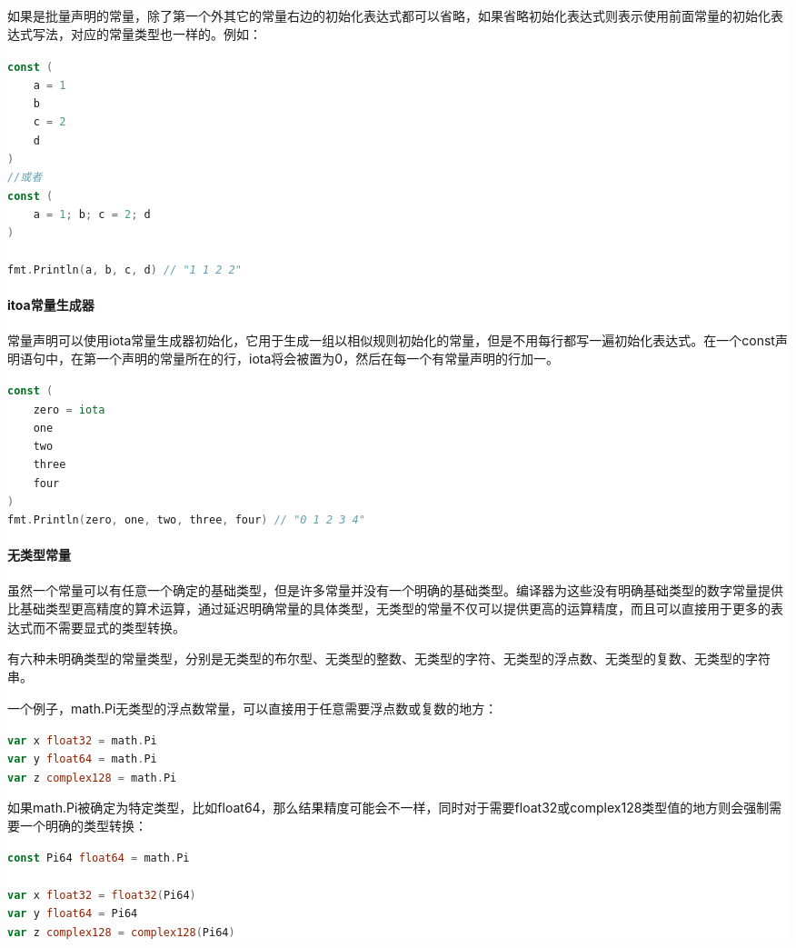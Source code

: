 如果是批量声明的常量，除了第一个外其它的常量右边的初始化表达式都可以省略，如果省略初始化表达式则表示使用前面常量的初始化表达式写法，对应的常量类型也一样的。例如：

```Go
const (
    a = 1
    b
    c = 2
    d
)
//或者
const (
	a = 1; b; c = 2; d
)

fmt.Println(a, b, c, d) // "1 1 2 2"
```

#### itoa常量生成器

常量声明可以使用iota常量生成器初始化，它用于生成一组以相似规则初始化的常量，但是不用每行都写一遍初始化表达式。在一个const声明语句中，在第一个声明的常量所在的行，iota将会被置为0，然后在每一个有常量声明的行加一。

```Go
const (
    zero = iota
    one
    two
    three
    four
)
fmt.Println(zero, one, two, three, four) // "0 1 2 3 4"
```

#### 无类型常量

虽然一个常量可以有任意一个确定的基础类型，但是许多常量并没有一个明确的基础类型。编译器为这些没有明确基础类型的数字常量提供比基础类型更高精度的算术运算，通过延迟明确常量的具体类型，无类型的常量不仅可以提供更高的运算精度，而且可以直接用于更多的表达式而不需要显式的类型转换。

有六种未明确类型的常量类型，分别是无类型的布尔型、无类型的整数、无类型的字符、无类型的浮点数、无类型的复数、无类型的字符串。

一个例子，math.Pi无类型的浮点数常量，可以直接用于任意需要浮点数或复数的地方：

```Go
var x float32 = math.Pi
var y float64 = math.Pi
var z complex128 = math.Pi
```

如果math.Pi被确定为特定类型，比如float64，那么结果精度可能会不一样，同时对于需要float32或complex128类型值的地方则会强制需要一个明确的类型转换：

```Go
const Pi64 float64 = math.Pi

var x float32 = float32(Pi64)
var y float64 = Pi64
var z complex128 = complex128(Pi64)
```
